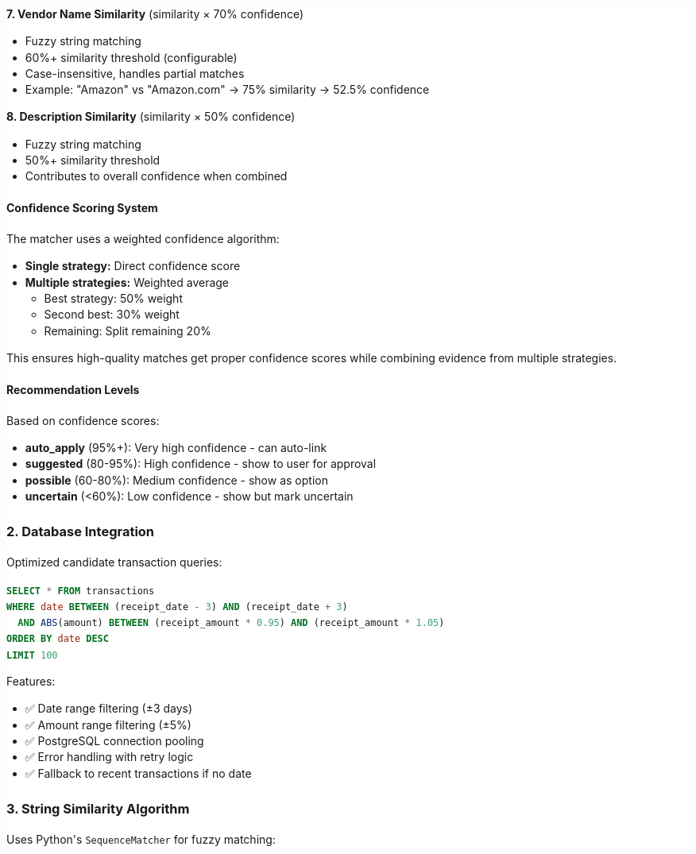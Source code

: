 **7. Vendor Name Similarity** (similarity × 70% confidence)
- Fuzzy string matching
- 60%+ similarity threshold (configurable)
- Case-insensitive, handles partial matches
- Example: "Amazon" vs "Amazon.com" → 75% similarity → 52.5% confidence

**8. Description Similarity** (similarity × 50% confidence)
- Fuzzy string matching
- 50%+ similarity threshold
- Contributes to overall confidence when combined

#### Confidence Scoring System

The matcher uses a weighted confidence algorithm:

- **Single strategy:** Direct confidence score
- **Multiple strategies:** Weighted average
  - Best strategy: 50% weight
  - Second best: 30% weight
  - Remaining: Split remaining 20%

This ensures high-quality matches get proper confidence scores while combining evidence from multiple strategies.

#### Recommendation Levels

Based on confidence scores:

- **auto_apply** (95%+): Very high confidence - can auto-link
- **suggested** (80-95%): High confidence - show to user for approval
- **possible** (60-80%): Medium confidence - show as option
- **uncertain** (<60%): Low confidence - show but mark uncertain

### 2. Database Integration

Optimized candidate transaction queries:

```sql
SELECT * FROM transactions
WHERE date BETWEEN (receipt_date - 3) AND (receipt_date + 3)
  AND ABS(amount) BETWEEN (receipt_amount * 0.95) AND (receipt_amount * 1.05)
ORDER BY date DESC
LIMIT 100
```

Features:
- ✅ Date range filtering (±3 days)
- ✅ Amount range filtering (±5%)
- ✅ PostgreSQL connection pooling
- ✅ Error handling with retry logic
- ✅ Fallback to recent transactions if no date

### 3. String Similarity Algorithm

Uses Python's `SequenceMatcher` for fuzzy matching:
